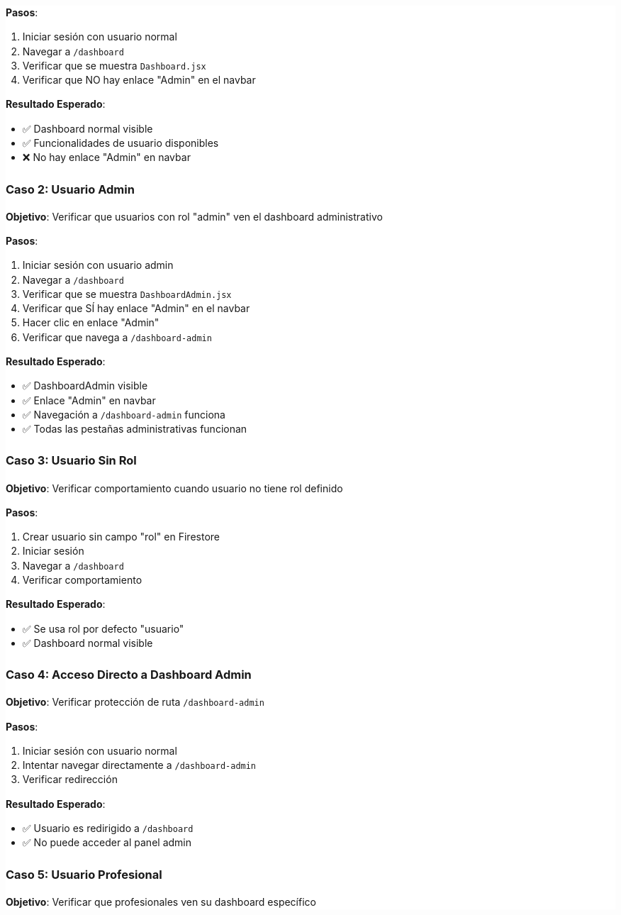 **Pasos**:
1. Iniciar sesión con usuario normal
2. Navegar a `/dashboard`
3. Verificar que se muestra `Dashboard.jsx`
4. Verificar que NO hay enlace "Admin" en el navbar

**Resultado Esperado**:
- ✅ Dashboard normal visible
- ✅ Funcionalidades de usuario disponibles
- ❌ No hay enlace "Admin" en navbar

### Caso 2: Usuario Admin
**Objetivo**: Verificar que usuarios con rol "admin" ven el dashboard administrativo

**Pasos**:
1. Iniciar sesión con usuario admin
2. Navegar a `/dashboard`
3. Verificar que se muestra `DashboardAdmin.jsx`
4. Verificar que SÍ hay enlace "Admin" en el navbar
5. Hacer clic en enlace "Admin"
6. Verificar que navega a `/dashboard-admin`

**Resultado Esperado**:
- ✅ DashboardAdmin visible
- ✅ Enlace "Admin" en navbar
- ✅ Navegación a `/dashboard-admin` funciona
- ✅ Todas las pestañas administrativas funcionan

### Caso 3: Usuario Sin Rol
**Objetivo**: Verificar comportamiento cuando usuario no tiene rol definido

**Pasos**:
1. Crear usuario sin campo "rol" en Firestore
2. Iniciar sesión
3. Navegar a `/dashboard`
4. Verificar comportamiento

**Resultado Esperado**:
- ✅ Se usa rol por defecto "usuario"
- ✅ Dashboard normal visible

### Caso 4: Acceso Directo a Dashboard Admin
**Objetivo**: Verificar protección de ruta `/dashboard-admin`

**Pasos**:
1. Iniciar sesión con usuario normal
2. Intentar navegar directamente a `/dashboard-admin`
3. Verificar redirección

**Resultado Esperado**:
- ✅ Usuario es redirigido a `/dashboard`
- ✅ No puede acceder al panel admin

### Caso 5: Usuario Profesional
**Objetivo**: Verificar que profesionales ven su dashboard específico
